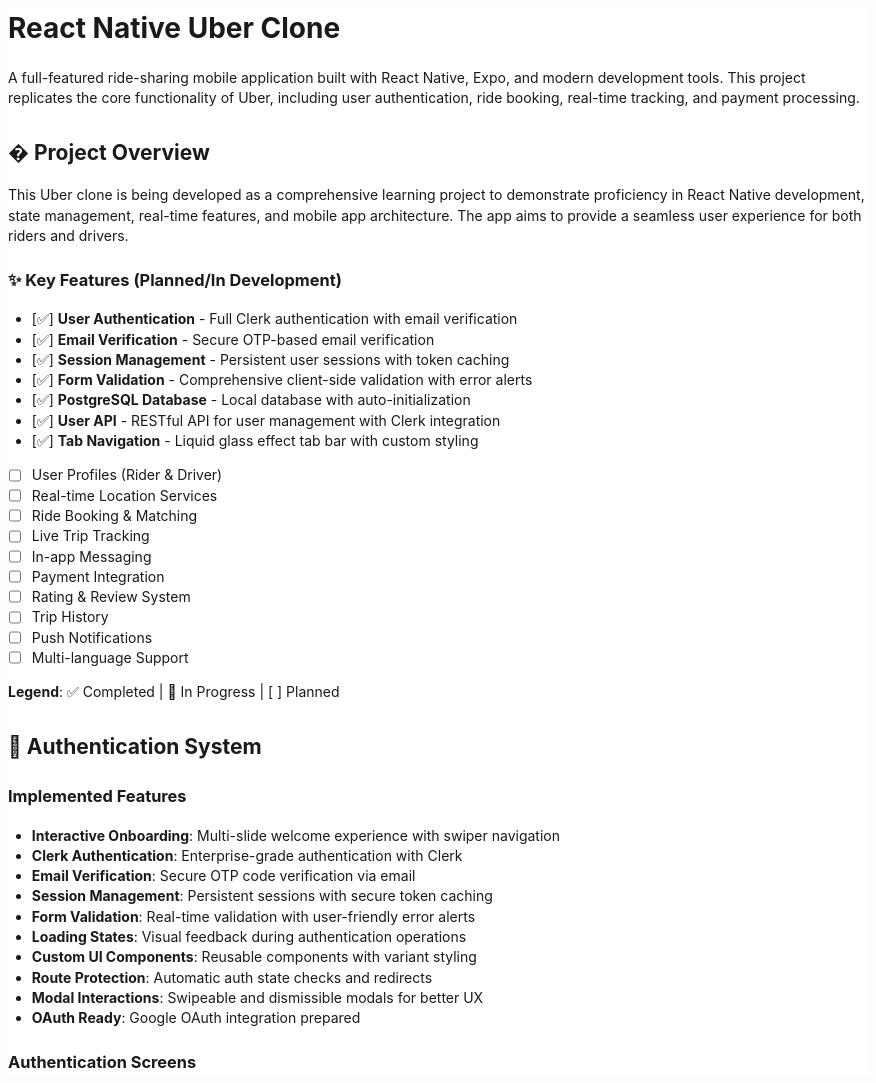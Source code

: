 # React Native Uber Clone

A full-featured ride-sharing mobile application built with React Native, Expo, and modern development tools. This project replicates the core functionality of Uber, including user authentication, ride booking, real-time tracking, and payment processing.

## � Project Overview

This Uber clone is being developed as a comprehensive learning project to demonstrate proficiency in React Native development, state management, real-time features, and mobile app architecture. The app aims to provide a seamless user experience for both riders and drivers.

### ✨ Key Features (Planned/In Development)

- [✅] **User Authentication** - Full Clerk authentication with email verification
- [✅] **Email Verification** - Secure OTP-based email verification
- [✅] **Session Management** - Persistent user sessions with token caching
- [✅] **Form Validation** - Comprehensive client-side validation with error alerts
- [✅] **PostgreSQL Database** - Local database with auto-initialization
- [✅] **User API** - RESTful API for user management with Clerk integration
- [✅] **Tab Navigation** - Liquid glass effect tab bar with custom styling
- [ ] User Profiles (Rider & Driver)
- [ ] Real-time Location Services
- [ ] Ride Booking & Matching
- [ ] Live Trip Tracking
- [ ] In-app Messaging
- [ ] Payment Integration
- [ ] Rating & Review System
- [ ] Trip History
- [ ] Push Notifications
- [ ] Multi-language Support

**Legend**: ✅ Completed | 🚧 In Progress | [ ] Planned

## 🔐 Authentication System

### Implemented Features

- **Interactive Onboarding**: Multi-slide welcome experience with swiper navigation
- **Clerk Authentication**: Enterprise-grade authentication with Clerk
- **Email Verification**: Secure OTP code verification via email
- **Session Management**: Persistent sessions with secure token caching
- **Form Validation**: Real-time validation with user-friendly error alerts
- **Loading States**: Visual feedback during authentication operations
- **Custom UI Components**: Reusable components with variant styling
- **Route Protection**: Automatic auth state checks and redirects
- **Modal Interactions**: Swipeable and dismissible modals for better UX
- **OAuth Ready**: Google OAuth integration prepared

### Authentication Screens
